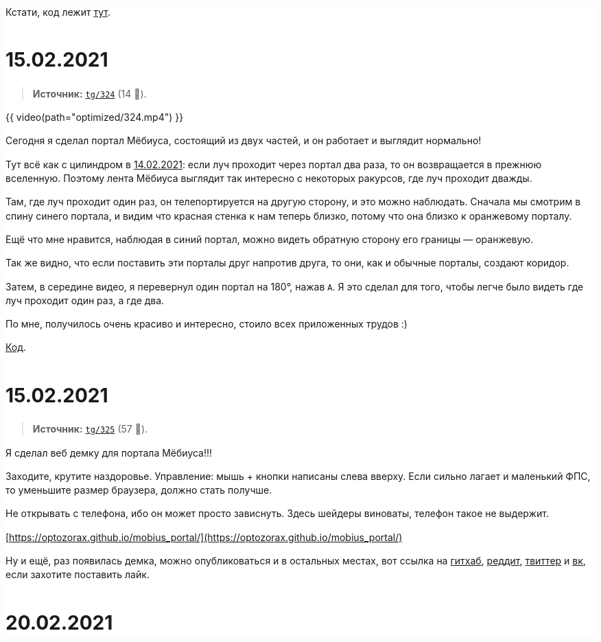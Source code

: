Кстати, код лежит [тут](https://github.com/optozorax/mobius_portal/tree/778c561061a51a4c574755427ba227f87d6c4922).

# 15.02.2021

> **Источник:**
[`tg/324`](https://t.me/optozorax_dev/324) (14 💬).

{{ video(path="optimized/324.mp4") }}

Сегодня я сделал портал Мёбиуса, состоящий из двух частей, и он работает и выглядит нормально!  
  
Тут всё как с цилиндром в [14.02.2021](#14022021): если луч проходит через портал два раза, то он возвращается в прежнюю вселенную. Поэтому лента Мёбиуса выглядит так интересно с некоторых ракурсов, где луч проходит дважды.  
  
Там, где луч проходит один раз, он телепортируется на другую сторону, и это можно наблюдать. Сначала мы смотрим в спину синего портала, и видим что красная стенка к нам теперь близко, потому что она близко к оранжевому порталу.  
  
Ещё что мне нравится, наблюдая в синий портал, можно видеть обратную сторону его границы — оранжевую.  
  
Так же видно, что если поставить эти порталы друг напротив друга, то они, как и обычные порталы, создают коридор.  
  
Затем, в середине видео, я перевернул один портал на 180°, нажав `A`. Я это сделал для того, чтобы легче было видеть где луч проходит один раз, а где два.  
  
По мне, получилось очень красиво и интересно, стоило всех приложенных трудов :)  
  
[Код](https://github.com/optozorax/mobius_portal/tree/8aee45f6f8da7252a77fe97d9c337a0aa1d8b169).

# 15.02.2021

> **Источник:**
[`tg/325`](https://t.me/optozorax_dev/325) (57 💬).

Я сделал веб демку для портала Мёбиуса!!!  
  
Заходите, крутите наздоровье. Управление: мышь + кнопки написаны слева вверху. Если сильно лагает и маленький ФПС, то уменьшите размер браузера, должно стать получше.  
  
Не открывать с телефона, ибо он может просто зависнуть. Здесь шейдеры виноваты, телефон такое не выдержит.  
  
[https://optozorax.github.io/mobius_portal/](https://optozorax.github.io/mobius_portal/)  
  
Ну и ещё, раз появилась демка, можно опубликоваться и в остальных местах, вот ссылка на [гитхаб](https://github.com/optozorax/mobius_portal), [реддит](https://www.reddit.com/r/nextfuckinglevel/comments/lkok2m/mindblowing_portal_in_form_of_the_mobius_strip/), [твиттер](https://twitter.com/optozorax/status/1361438218101657600) и [вк](https://vk.com/wall-169103586_54), если захотите поставить лайк.

# 20.02.2021
